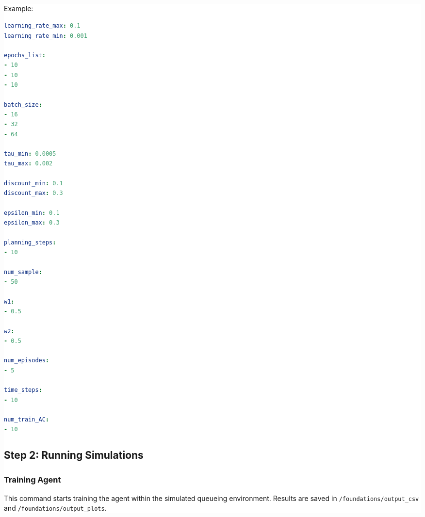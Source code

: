    Example:
   ```yaml
   learning_rate_max: 0.1
   learning_rate_min: 0.001

   epochs_list:
   - 10
   - 10
   - 10

   batch_size:
   - 16
   - 32
   - 64

   tau_min: 0.0005
   tau_max: 0.002

   discount_min: 0.1
   discount_max: 0.3

   epsilon_min: 0.1
   epsilon_max: 0.3

   planning_steps: 
   - 10

   num_sample: 
   - 50

   w1: 
   - 0.5

   w2: 
   - 0.5

   num_episodes: 
   - 5

   time_steps: 
   - 10
   
   num_train_AC: 
   - 10

   ```

## Step 2: Running Simulations

### Training Agent
This command starts training the agent within the simulated queueing environment. Results are saved in `/foundations/output_csv` and `/foundations/output_plots`.
